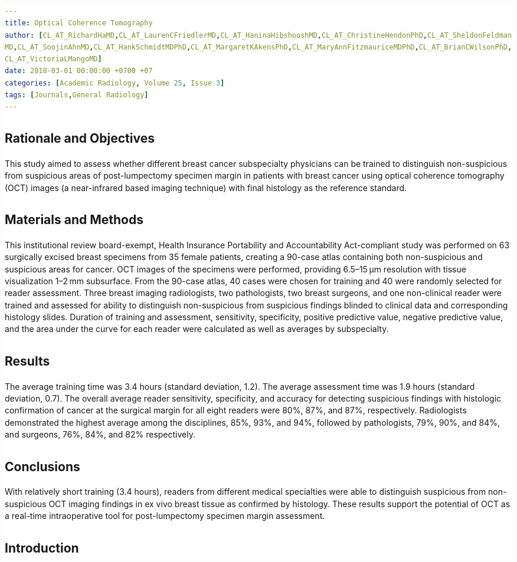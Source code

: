 ```yaml
---
title: Optical Coherence Tomography
author: [CL_AT_RichardHaMD,CL_AT_LaurenCFriedlerMD,CL_AT_HaninaHibshooshMD,CL_AT_ChristineHendonPhD,CL_AT_SheldonFeldmanMD,CL_AT_SoojinAhnMD,CL_AT_HankSchmidtMDPhD,CL_AT_MargaretKAkensPhD,CL_AT_MaryAnnFitzmauriceMDPhD,CL_AT_BrianCWilsonPhD,CL_AT_VictoriaLMangoMD]
date: 2018-03-01 00:00:00 +0700 +07
categories: [Academic Radiology, Volume 25, Issue 3]
tags: [Journals,General Radiology]
---
```

## Rationale and Objectives

This study aimed to assess whether different breast cancer subspecialty physicians can be trained to distinguish non-suspicious from suspicious areas of post-lumpectomy specimen margin in patients with breast cancer using optical coherence tomography (OCT) images (a near-infrared based imaging technique) with final histology as the reference standard.

## Materials and Methods

This institutional review board-exempt, Health Insurance Portability and Accountability Act-compliant study was performed on 63 surgically excised breast specimens from 35 female patients, creating a 90-case atlas containing both non-suspicious and suspicious areas for cancer. OCT images of the specimens were performed, providing 6.5–15 µm resolution with tissue visualization 1–2 mm subsurface. From the 90-case atlas, 40 cases were chosen for training and 40 were randomly selected for reader assessment. Three breast imaging radiologists, two pathologists, two breast surgeons, and one non-clinical reader were trained and assessed for ability to distinguish non-suspicious from suspicious findings blinded to clinical data and corresponding histology slides. Duration of training and assessment, sensitivity, specificity, positive predictive value, negative predictive value, and the area under the curve for each reader were calculated as well as averages by subspecialty.

## Results

The average training time was 3.4 hours (standard deviation, 1.2). The average assessment time was 1.9 hours (standard deviation, 0.7). The overall average reader sensitivity, specificity, and accuracy for detecting suspicious findings with histologic confirmation of cancer at the surgical margin for all eight readers were 80%, 87%, and 87%, respectively. Radiologists demonstrated the highest average among the disciplines, 85%, 93%, and 94%, followed by pathologists, 79%, 90%, and 84%, and surgeons, 76%, 84%, and 82% respectively.

## Conclusions

With relatively short training (3.4 hours), readers from different medical specialties were able to distinguish suspicious from non-suspicious OCT imaging findings in ex vivo breast tissue as confirmed by histology. These results support the potential of OCT as a real-time intraoperative tool for post-lumpectomy specimen margin assessment.

## Introduction

